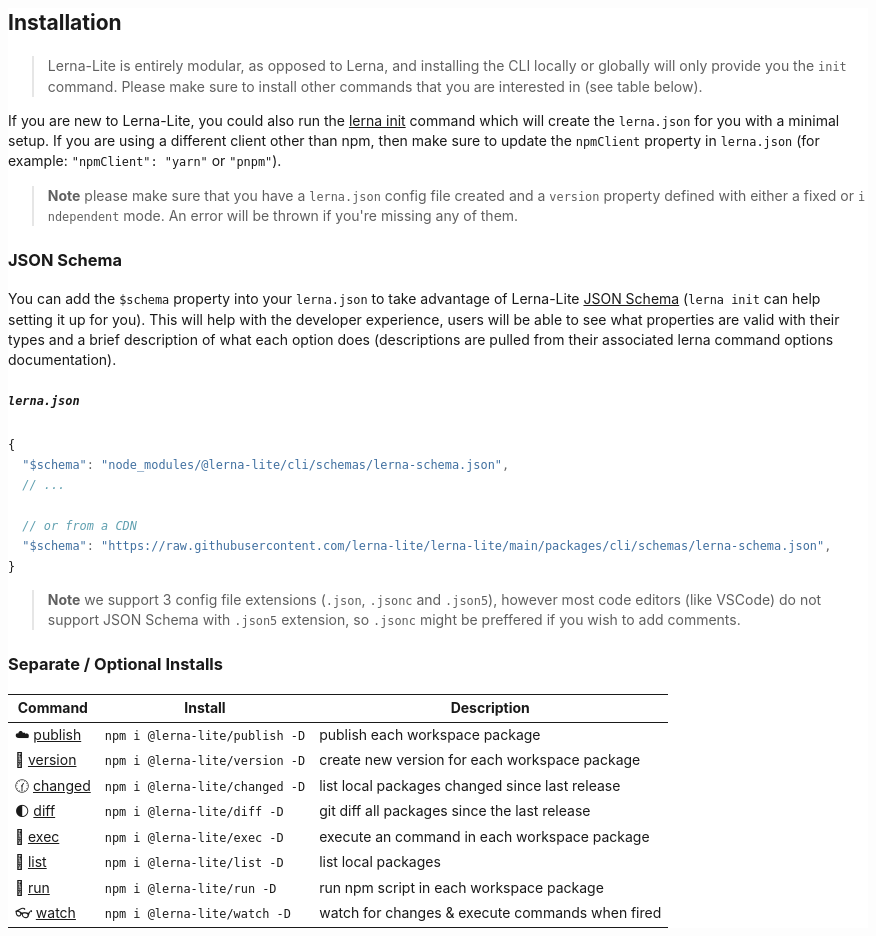 ## Installation

> Lerna-Lite is entirely modular, as opposed to Lerna, and installing the CLI locally or globally will only provide you the `init` command. Please make sure to install other commands that you are interested in (see table below).

If you are new to Lerna-Lite, you could also run the [lerna init](https://github.com/lerna-lite/lerna-lite/tree/main/packages/init#readme) command which will create the `lerna.json` for you with a minimal setup. If you are using a different client other than npm, then make sure to update the `npmClient` property in `lerna.json` (for example: `"npmClient": "yarn"` or `"pnpm"`).

> **Note** please make sure that you have a `lerna.json` config file created and a `version` property defined with either a fixed or `independent` mode. An error will be thrown if you're missing any of them.

### JSON Schema
You can add the `$schema` property into your `lerna.json` to take advantage of Lerna-Lite [JSON Schema](https://json-schema.org/) (`lerna init` can help setting it up for you). This will help with the developer experience, users will be able to see what properties are valid with their types and a brief description of what each option does (descriptions are pulled from their associated lerna command options documentation).


##### `lerna.json`
```js
{
  "$schema": "node_modules/@lerna-lite/cli/schemas/lerna-schema.json",
  // ...

  // or from a CDN
  "$schema": "https://raw.githubusercontent.com/lerna-lite/lerna-lite/main/packages/cli/schemas/lerna-schema.json",
}
```

> **Note** we support 3 config file extensions (`.json`, `.jsonc` and `.json5`), however most code editors (like VSCode) do not support JSON Schema with `.json5` extension, so `.jsonc` might be preffered if you wish to add comments.

### Separate / Optional Installs

| Command | Install | Description |
| --------| --------| ----------- |
| ☁️ [publish](https://github.com/lerna-lite/lerna-lite/tree/main/packages/publish#readme) | `npm i @lerna-lite/publish -D` | publish each workspace package |
| 📑 [version](https://github.com/lerna-lite/lerna-lite/tree/main/packages/version#readme) | `npm i @lerna-lite/version -D` | create new version for each workspace package |
| 🕜 [changed](https://github.com/lerna-lite/lerna-lite/tree/main/packages/changed#readme) | `npm i @lerna-lite/changed -D` | list local packages changed since last release |
| 🌓 [diff](https://github.com/lerna-lite/lerna-lite/tree/main/packages/diff#readme)       | `npm i @lerna-lite/diff -D`    | git diff all packages since the last release   |
| 👷 [exec](https://github.com/lerna-lite/lerna-lite/tree/main/packages/exec#readme)       | `npm i @lerna-lite/exec -D`    | execute an command in each workspace package       |
| 📖 [list](https://github.com/lerna-lite/lerna-lite/tree/main/packages/list#readme)       | `npm i @lerna-lite/list -D`    | list local packages                            |
| 🏃 [run](https://github.com/lerna-lite/lerna-lite/tree/main/packages/run#readme)         | `npm i @lerna-lite/run -D`      | run npm script in each workspace package           |
| 👓 [watch](https://github.com/lerna-lite/lerna-lite/tree/main/packages/watch#readme)     | `npm i @lerna-lite/watch -D`    | watch for changes & execute commands when fired |
